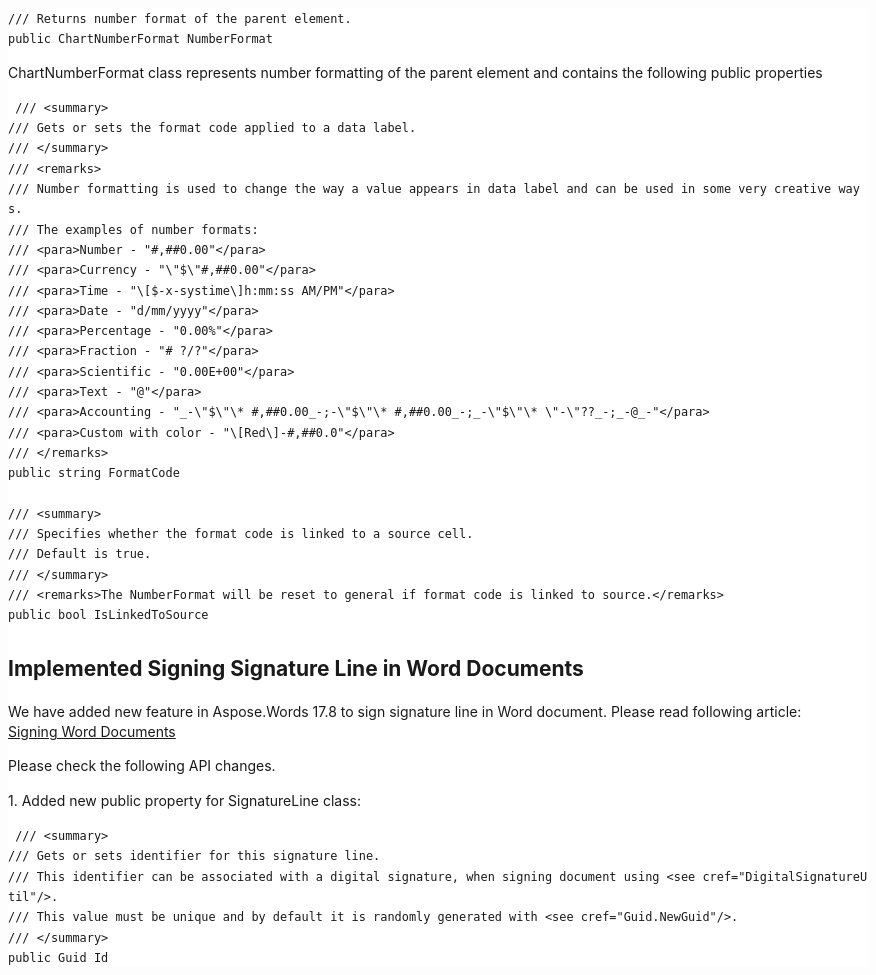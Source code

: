 ```
/// Returns number format of the parent element.
public ChartNumberFormat NumberFormat
```

ChartNumberFormat class represents number formatting of the parent element and contains the following public properties

```
 /// <summary>
/// Gets or sets the format code applied to a data label.
/// </summary>
/// <remarks>
/// Number formatting is used to change the way a value appears in data label and can be used in some very creative ways.
/// The examples of number formats:
/// <para>Number - "#,##0.00"</para>
/// <para>Currency - "\"$\"#,##0.00"</para>
/// <para>Time - "\[$-x-systime\]h:mm:ss AM/PM"</para>
/// <para>Date - "d/mm/yyyy"</para>
/// <para>Percentage - "0.00%"</para>
/// <para>Fraction - "# ?/?"</para>
/// <para>Scientific - "0.00E+00"</para>
/// <para>Text - "@"</para>
/// <para>Accounting - "_-\"$\"\* #,##0.00_-;-\"$\"\* #,##0.00_-;_-\"$\"\* \"-\"??_-;_-@_-"</para>
/// <para>Custom with color - "\[Red\]-#,##0.0"</para>
/// </remarks>
public string FormatCode

/// <summary>
/// Specifies whether the format code is linked to a source cell.
/// Default is true.
/// </summary>
/// <remarks>The NumberFormat will be reset to general if format code is linked to source.</remarks>
public bool IsLinkedToSource 
```

## Implemented Signing Signature Line in Word Documents

We have added new feature in Aspose.Words 17.8 to sign signature line in Word document. Please read following article:  
[Signing Word Documents][8]

Please check the following API changes.

1\. Added new public property for SignatureLine class:

```
 /// <summary>
/// Gets or sets identifier for this signature line.
/// This identifier can be associated with a digital signature, when signing document using <see cref="DigitalSignatureUtil"/>.
/// This value must be unique and by default it is randomly generated with <see cref="Guid.NewGuid"/>.
/// </summary>
public Guid Id
```


[1]: https://downloads.aspose.com/words/net/new-releases/aspose.words-for-.net-17.8/
[2]: https://docs.aspose.com/display/wordsnet/Aspose.Words+for+.NET+17.8+Release+Notes
[3]: https://docs.aspose.com/display/wordsnet/Aspose.Words+for+.NET
[4]: https://docs.aspose.com/display/wordsnet/Working+with+Document#WorkingwithDocument-SetLinesperPageandNumberofCharactersperLine
[5]: https://docs.aspose.com/display/wordsnet/Working+with+Comments#WorkingwithComments-HowtoReadComment'sReply
[6]: https://docs.aspose.com/display/wordsnet/Applying+Formatting#ApplyingFormatting-GetDistancebetweenTableandSurroundingText
[7]: https://docs.aspose.com/display/wordsnet/Working+with+Charts#WorkingwithCharts-HowtoFormatNumberofChartDataLabel
[8]: https://docs.aspose.com/display/wordsnet/Working+with+Digital+Signatures#WorkingwithDigitalSignatures-SigningWordDocuments
[9]: https://www.aspose.com/products/words/net
[10]: https://downloads.aspose.com/words/net
[11]: https://www.nuget.org/packages/Aspose.Words/
[12]: https://docs.aspose.com/display/wordsnet
[13]: https://apireference.aspose.com/net/words
[14]: https://forum.aspose.com/c/words
[15]: https://helpdesk.aspose.com/
[16]: https://blog.aspose.com/category/aspose-products/aspose-words-product-family/
[17]: https://github.com/aspose-words/Aspose.Words-for-.NET